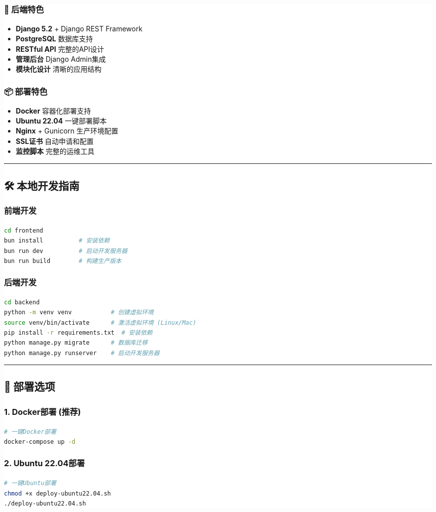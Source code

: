 ### 🔧 后端特色
- **Django 5.2** + Django REST Framework
- **PostgreSQL** 数据库支持
- **RESTful API** 完整的API设计
- **管理后台** Django Admin集成
- **模块化设计** 清晰的应用结构

### 📦 部署特色
- **Docker** 容器化部署支持
- **Ubuntu 22.04** 一键部署脚本
- **Nginx** + Gunicorn 生产环境配置
- **SSL证书** 自动申请和配置
- **监控脚本** 完整的运维工具

---

## 🛠️ 本地开发指南

### 前端开发
```bash
cd frontend
bun install          # 安装依赖
bun run dev          # 启动开发服务器
bun run build        # 构建生产版本
```

### 后端开发
```bash
cd backend
python -m venv venv           # 创建虚拟环境
source venv/bin/activate      # 激活虚拟环境 (Linux/Mac)
pip install -r requirements.txt  # 安装依赖
python manage.py migrate      # 数据库迁移
python manage.py runserver    # 启动开发服务器
```

---

## 🚀 部署选项

### 1. Docker部署 (推荐)
```bash
# 一键Docker部署
docker-compose up -d
```

### 2. Ubuntu 22.04部署
```bash
# 一键Ubuntu部署
chmod +x deploy-ubuntu22.04.sh
./deploy-ubuntu22.04.sh
```

